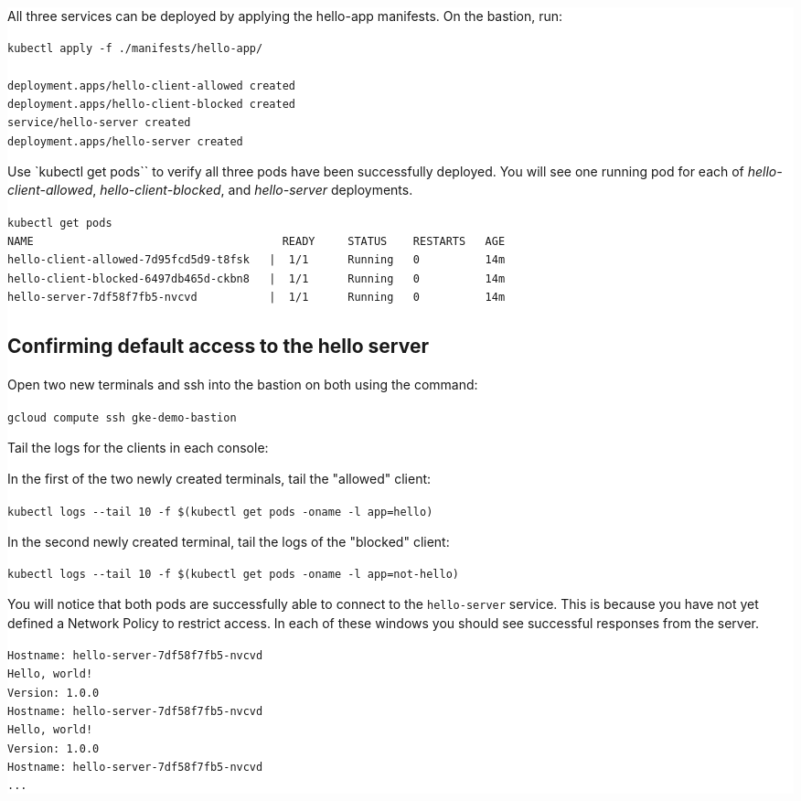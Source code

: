 All three services can be deployed by applying the hello-app manifests. On the bastion, run:

```console
kubectl apply -f ./manifests/hello-app/

deployment.apps/hello-client-allowed created
deployment.apps/hello-client-blocked created
service/hello-server created
deployment.apps/hello-server created
```

Use `kubectl get pods`` to verify all three pods have been successfully deployed.
You will see one running pod for each of *hello-client-allowed*, *hello-client-blocked*,
and *hello-server* deployments.

```console
kubectl get pods
NAME                                      READY     STATUS    RESTARTS   AGE
hello-client-allowed-7d95fcd5d9-t8fsk   |  1/1      Running   0          14m
hello-client-blocked-6497db465d-ckbn8   |  1/1      Running   0          14m
hello-server-7df58f7fb5-nvcvd           |  1/1      Running   0          14m
```

## Confirming default access to the hello server

Open two new terminals and ssh into the bastion on both using the command:

```console
gcloud compute ssh gke-demo-bastion
```

Tail the logs for the clients in each console:

In the first of the two newly created terminals, tail the "allowed" client:

```console
kubectl logs --tail 10 -f $(kubectl get pods -oname -l app=hello)
```

In the second newly created terminal, tail the logs of the "blocked" client:

```console
kubectl logs --tail 10 -f $(kubectl get pods -oname -l app=not-hello)
```

You will notice that both pods are successfully able to connect to the `hello-server` service. This is because you have not yet defined a Network Policy to restrict access. In each of these windows you should see successful responses from the server.

```console
Hostname: hello-server-7df58f7fb5-nvcvd
Hello, world!
Version: 1.0.0
Hostname: hello-server-7df58f7fb5-nvcvd
Hello, world!
Version: 1.0.0
Hostname: hello-server-7df58f7fb5-nvcvd
...
```
